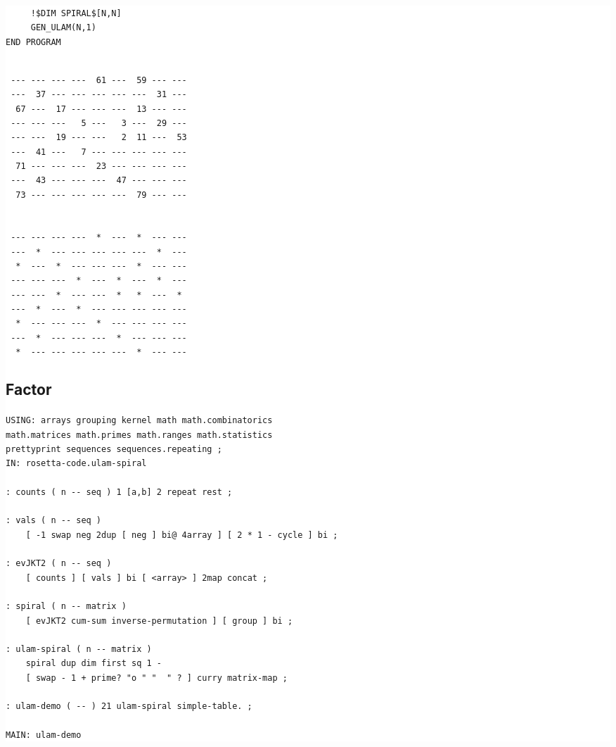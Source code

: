```ERRE
     !$DIM SPIRAL$[N,N]
     GEN_ULAM(N,1)
END PROGRAM
```

```txt

 --- --- --- ---  61 ---  59 --- ---
 ---  37 --- --- --- --- ---  31 ---
  67 ---  17 --- --- ---  13 --- ---
 --- --- ---   5 ---   3 ---  29 ---
 --- ---  19 --- ---   2  11 ---  53
 ---  41 ---   7 --- --- --- --- ---
  71 --- --- ---  23 --- --- --- ---
 ---  43 --- --- ---  47 --- --- ---
  73 --- --- --- --- ---  79 --- ---


 --- --- --- ---  *  ---  *  --- ---
 ---  *  --- --- --- --- ---  *  ---
  *  ---  *  --- --- ---  *  --- ---
 --- --- ---  *  ---  *  ---  *  ---
 --- ---  *  --- ---  *   *  ---  *
 ---  *  ---  *  --- --- --- --- ---
  *  --- --- ---  *  --- --- --- ---
 ---  *  --- --- ---  *  --- --- ---
  *  --- --- --- --- ---  *  --- ---

```



## Factor

```factor
USING: arrays grouping kernel math math.combinatorics
math.matrices math.primes math.ranges math.statistics
prettyprint sequences sequences.repeating ;
IN: rosetta-code.ulam-spiral

: counts ( n -- seq ) 1 [a,b] 2 repeat rest ;

: vals ( n -- seq )
    [ -1 swap neg 2dup [ neg ] bi@ 4array ] [ 2 * 1 - cycle ] bi ;

: evJKT2 ( n -- seq )
    [ counts ] [ vals ] bi [ <array> ] 2map concat ;

: spiral ( n -- matrix )
    [ evJKT2 cum-sum inverse-permutation ] [ group ] bi ;

: ulam-spiral ( n -- matrix )
    spiral dup dim first sq 1 -
    [ swap - 1 + prime? "o " "  " ? ] curry matrix-map ;

: ulam-demo ( -- ) 21 ulam-spiral simple-table. ;

MAIN: ulam-demo
```
